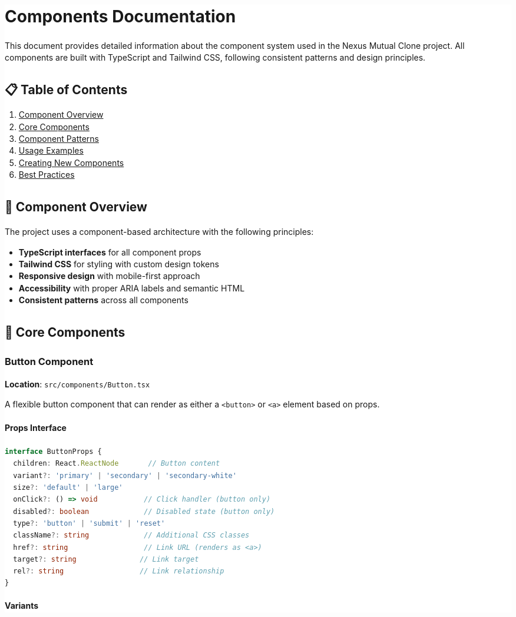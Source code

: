 # Components Documentation

This document provides detailed information about the component system used in the Nexus Mutual Clone project. All components are built with TypeScript and Tailwind CSS, following consistent patterns and design principles.

## 📋 Table of Contents

1. [Component Overview](#component-overview)
2. [Core Components](#core-components)
3. [Component Patterns](#component-patterns)
4. [Usage Examples](#usage-examples)
5. [Creating New Components](#creating-new-components)
6. [Best Practices](#best-practices)

## 🧩 Component Overview

The project uses a component-based architecture with the following principles:

- **TypeScript interfaces** for all component props
- **Tailwind CSS** for styling with custom design tokens
- **Responsive design** with mobile-first approach
- **Accessibility** with proper ARIA labels and semantic HTML
- **Consistent patterns** across all components

## 🎯 Core Components

### Button Component

**Location**: `src/components/Button.tsx`

A flexible button component that can render as either a `<button>` or `<a>` element based on props.

#### Props Interface

```typescript
interface ButtonProps {
  children: React.ReactNode       // Button content
  variant?: 'primary' | 'secondary' | 'secondary-white'
  size?: 'default' | 'large'
  onClick?: () => void           // Click handler (button only)
  disabled?: boolean             // Disabled state (button only)
  type?: 'button' | 'submit' | 'reset'
  className?: string             // Additional CSS classes
  href?: string                  // Link URL (renders as <a>)
  target?: string               // Link target
  rel?: string                  // Link relationship
}
```

#### Variants
